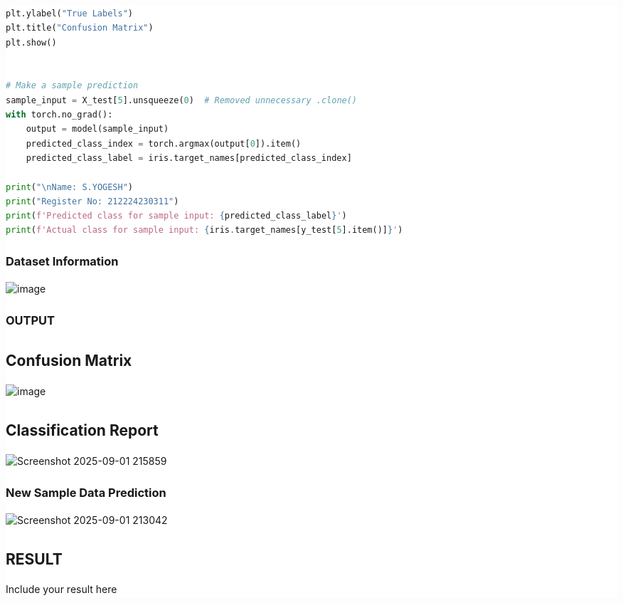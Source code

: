 ```python
plt.ylabel("True Labels")
plt.title("Confusion Matrix")
plt.show()


# Make a sample prediction
sample_input = X_test[5].unsqueeze(0)  # Removed unnecessary .clone()
with torch.no_grad():
    output = model(sample_input)
    predicted_class_index = torch.argmax(output[0]).item()
    predicted_class_label = iris.target_names[predicted_class_index]

print("\nName: S.YOGESH")
print("Register No: 212224230311")
print(f'Predicted class for sample input: {predicted_class_label}')
print(f'Actual class for sample input: {iris.target_names[y_test[5].item()]}')


```

### Dataset Information
<img width="861" height="638" alt="image" src="https://github.com/user-attachments/assets/ba4ff44b-b2c8-4d2a-bb02-834a3a5c1b2b" />


### OUTPUT

## Confusion Matrix

<img width="632" height="589" alt="image" src="https://github.com/user-attachments/assets/4c8140fd-4fea-4bbd-8383-5aa855de59d7" />

## Classification Report

<img width="776" height="418" alt="Screenshot 2025-09-01 215859" src="https://github.com/user-attachments/assets/73777ee4-98ec-437d-8996-009a7f99fd9d" />


### New Sample Data Prediction
<img width="687" height="118" alt="Screenshot 2025-09-01 213042" src="https://github.com/user-attachments/assets/56b79b92-35df-46c3-8047-8d215745aab0" />



## RESULT
Include your result here
